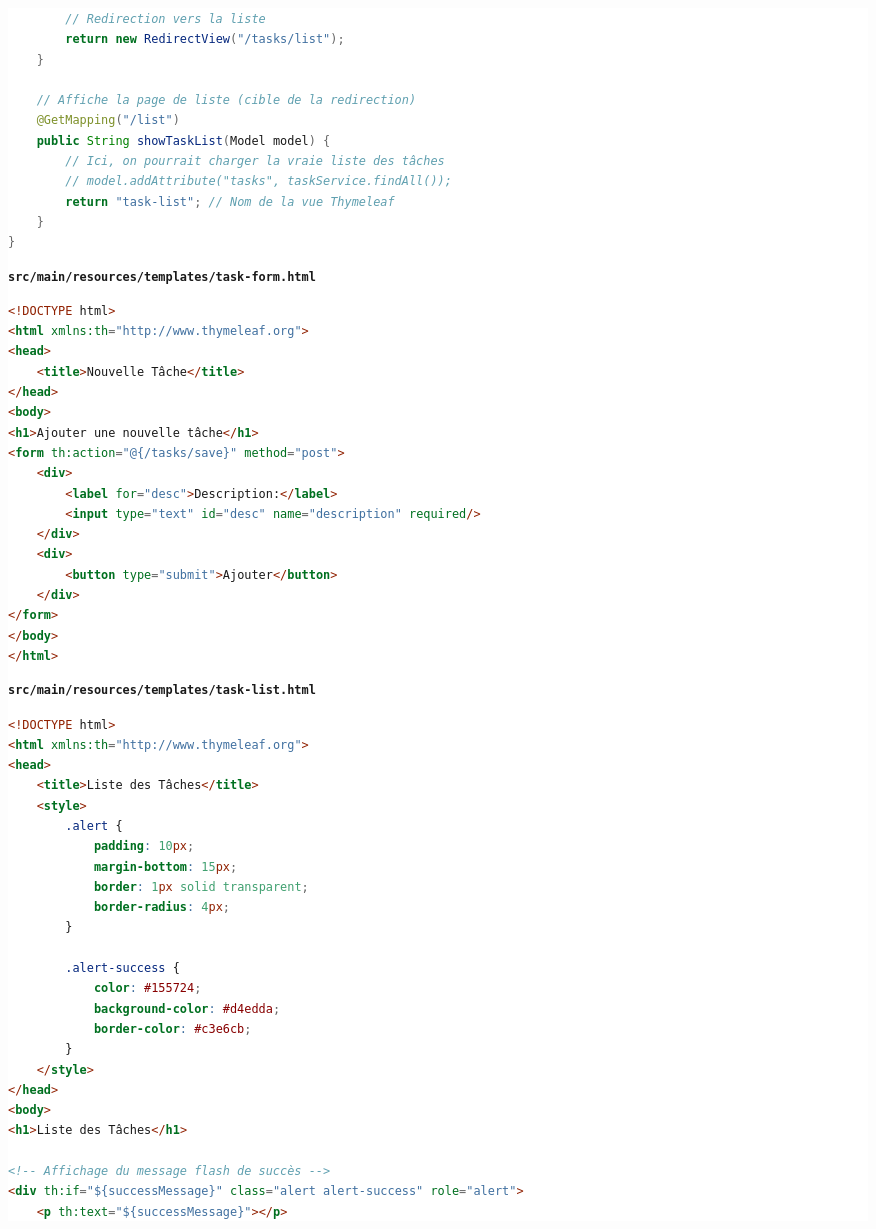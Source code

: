 ```java
        // Redirection vers la liste
        return new RedirectView("/tasks/list");
    }

    // Affiche la page de liste (cible de la redirection)
    @GetMapping("/list")
    public String showTaskList(Model model) {
        // Ici, on pourrait charger la vraie liste des tâches
        // model.addAttribute("tasks", taskService.findAll());
        return "task-list"; // Nom de la vue Thymeleaf
    }
}
```

**`src/main/resources/templates/task-form.html`**

```html
<!DOCTYPE html>
<html xmlns:th="http://www.thymeleaf.org">
<head>
    <title>Nouvelle Tâche</title>
</head>
<body>
<h1>Ajouter une nouvelle tâche</h1>
<form th:action="@{/tasks/save}" method="post">
    <div>
        <label for="desc">Description:</label>
        <input type="text" id="desc" name="description" required/>
    </div>
    <div>
        <button type="submit">Ajouter</button>
    </div>
</form>
</body>
</html>
```

**`src/main/resources/templates/task-list.html`**

```html
<!DOCTYPE html>
<html xmlns:th="http://www.thymeleaf.org">
<head>
    <title>Liste des Tâches</title>
    <style>
        .alert {
            padding: 10px;
            margin-bottom: 15px;
            border: 1px solid transparent;
            border-radius: 4px;
        }

        .alert-success {
            color: #155724;
            background-color: #d4edda;
            border-color: #c3e6cb;
        }
    </style>
</head>
<body>
<h1>Liste des Tâches</h1>

<!-- Affichage du message flash de succès -->
<div th:if="${successMessage}" class="alert alert-success" role="alert">
    <p th:text="${successMessage}"></p>
```